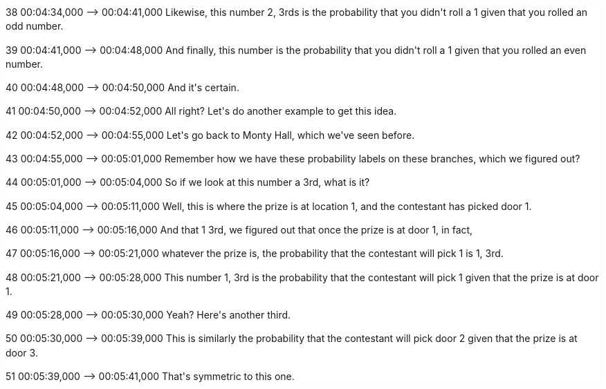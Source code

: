 38
00:04:34,000 --> 00:04:41,000
Likewise, this number 2, 3rds is the probability that you didn't roll a 1 given that you rolled an odd number.

39
00:04:41,000 --> 00:04:48,000
And finally, this number is the probability that you didn't roll a 1 given that you rolled an even number.

40
00:04:48,000 --> 00:04:50,000
And it's certain.

41
00:04:50,000 --> 00:04:52,000
All right? Let's do another example to get this idea.

42
00:04:52,000 --> 00:04:55,000
Let's go back to Monty Hall, which we've seen before.

43
00:04:55,000 --> 00:05:01,000
Remember how we have these probability labels on these branches, which we figured out?

44
00:05:01,000 --> 00:05:04,000
So if we look at this number a 3rd, what is it?

45
00:05:04,000 --> 00:05:11,000
Well, this is where the prize is at location 1, and the contestant has picked door 1.

46
00:05:11,000 --> 00:05:16,000
And that 1 3rd, we figured out that once the prize is at door 1, in fact,

47
00:05:16,000 --> 00:05:21,000
whatever the prize is, the probability that the contestant will pick 1 is 1, 3rd.

48
00:05:21,000 --> 00:05:28,000
This number 1, 3rd is the probability that the contestant will pick 1 given that the prize is at door 1.

49
00:05:28,000 --> 00:05:30,000
Yeah? Here's another third.

50
00:05:30,000 --> 00:05:39,000
This is similarly the probability that the contestant will pick door 2 given that the prize is at door 3.

51
00:05:39,000 --> 00:05:41,000
That's symmetric to this one.
